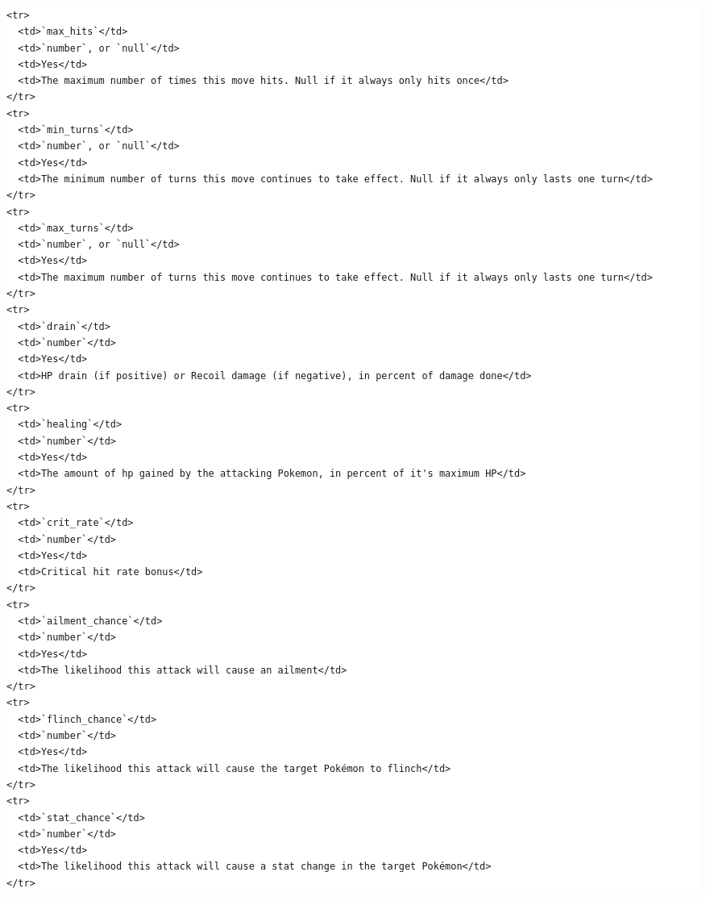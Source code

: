     <tr>
      <td>`max_hits`</td>
      <td>`number`, or `null`</td>
      <td>Yes</td>
      <td>The maximum number of times this move hits. Null if it always only hits once</td>
    </tr>
    <tr>
      <td>`min_turns`</td>
      <td>`number`, or `null`</td>
      <td>Yes</td>
      <td>The minimum number of turns this move continues to take effect. Null if it always only lasts one turn</td>
    </tr>
    <tr>
      <td>`max_turns`</td>
      <td>`number`, or `null`</td>
      <td>Yes</td>
      <td>The maximum number of turns this move continues to take effect. Null if it always only lasts one turn</td>
    </tr>
    <tr>
      <td>`drain`</td>
      <td>`number`</td>
      <td>Yes</td>
      <td>HP drain (if positive) or Recoil damage (if negative), in percent of damage done</td>
    </tr>
    <tr>
      <td>`healing`</td>
      <td>`number`</td>
      <td>Yes</td>
      <td>The amount of hp gained by the attacking Pokemon, in percent of it's maximum HP</td>
    </tr>
    <tr>
      <td>`crit_rate`</td>
      <td>`number`</td>
      <td>Yes</td>
      <td>Critical hit rate bonus</td>
    </tr>
    <tr>
      <td>`ailment_chance`</td>
      <td>`number`</td>
      <td>Yes</td>
      <td>The likelihood this attack will cause an ailment</td>
    </tr>
    <tr>
      <td>`flinch_chance`</td>
      <td>`number`</td>
      <td>Yes</td>
      <td>The likelihood this attack will cause the target Pokémon to flinch</td>
    </tr>
    <tr>
      <td>`stat_chance`</td>
      <td>`number`</td>
      <td>Yes</td>
      <td>The likelihood this attack will cause a stat change in the target Pokémon</td>
    </tr>
  </tbody>
</table>
